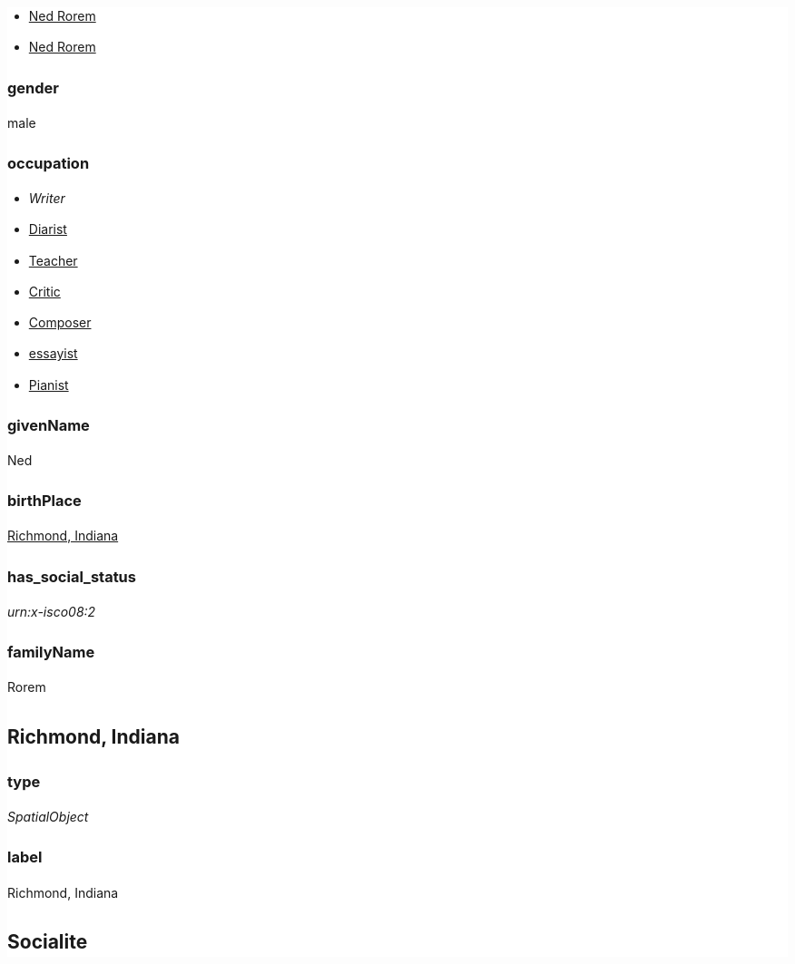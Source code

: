  - [Ned Rorem](#Ned-Rorem)

 - [Ned Rorem](#Ned-Rorem)

### gender


male

### occupation

 - *Writer*

 - [Diarist](#Diarist)

 - [Teacher](#Teacher)

 - [Critic](#Critic)

 - [Composer](#Composer)

 - [essayist](#essayist)

 - [Pianist](#Pianist)

### givenName


Ned

### birthPlace


[Richmond, Indiana](#Richmond-Indiana)

### has_social_status


*urn:x-isco08:2*

### familyName


Rorem

## Richmond, Indiana

### type


*SpatialObject*

### label


Richmond, Indiana

## Socialite
